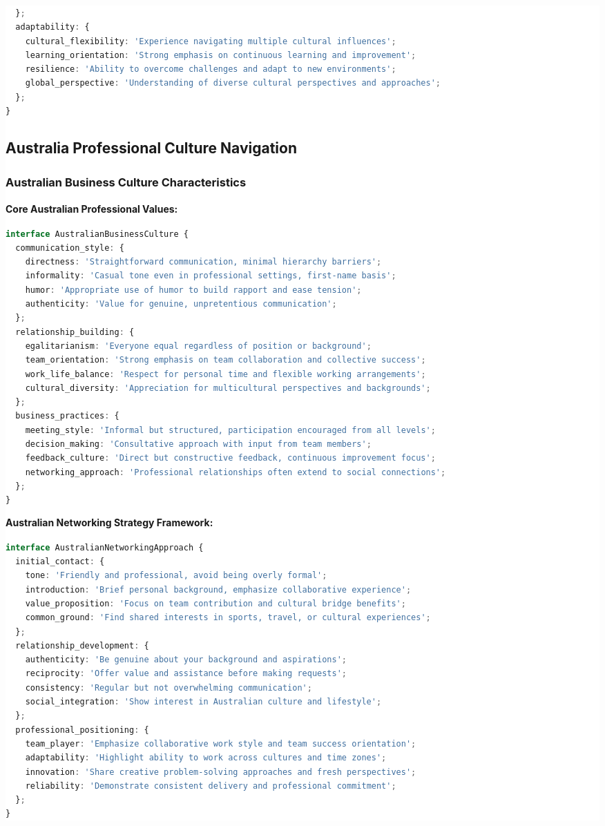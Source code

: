 ```typescript
  };
  adaptability: {
    cultural_flexibility: 'Experience navigating multiple cultural influences';
    learning_orientation: 'Strong emphasis on continuous learning and improvement';
    resilience: 'Ability to overcome challenges and adapt to new environments';
    global_perspective: 'Understanding of diverse cultural perspectives and approaches';
  };
}
```

## Australia Professional Culture Navigation

### Australian Business Culture Characteristics

**Core Australian Professional Values:**
```typescript
interface AustralianBusinessCulture {
  communication_style: {
    directness: 'Straightforward communication, minimal hierarchy barriers';
    informality: 'Casual tone even in professional settings, first-name basis';
    humor: 'Appropriate use of humor to build rapport and ease tension';
    authenticity: 'Value for genuine, unpretentious communication';
  };
  relationship_building: {
    egalitarianism: 'Everyone equal regardless of position or background';
    team_orientation: 'Strong emphasis on team collaboration and collective success';
    work_life_balance: 'Respect for personal time and flexible working arrangements';
    cultural_diversity: 'Appreciation for multicultural perspectives and backgrounds';
  };
  business_practices: {
    meeting_style: 'Informal but structured, participation encouraged from all levels';
    decision_making: 'Consultative approach with input from team members';
    feedback_culture: 'Direct but constructive feedback, continuous improvement focus';
    networking_approach: 'Professional relationships often extend to social connections';
  };
}
```

**Australian Networking Strategy Framework:**
```typescript
interface AustralianNetworkingApproach {
  initial_contact: {
    tone: 'Friendly and professional, avoid being overly formal';
    introduction: 'Brief personal background, emphasize collaborative experience';
    value_proposition: 'Focus on team contribution and cultural bridge benefits';
    common_ground: 'Find shared interests in sports, travel, or cultural experiences';
  };
  relationship_development: {
    authenticity: 'Be genuine about your background and aspirations';
    reciprocity: 'Offer value and assistance before making requests';
    consistency: 'Regular but not overwhelming communication';
    social_integration: 'Show interest in Australian culture and lifestyle';
  };
  professional_positioning: {
    team_player: 'Emphasize collaborative work style and team success orientation';
    adaptability: 'Highlight ability to work across cultures and time zones';
    innovation: 'Share creative problem-solving approaches and fresh perspectives';
    reliability: 'Demonstrate consistent delivery and professional commitment';
  };
}
```
